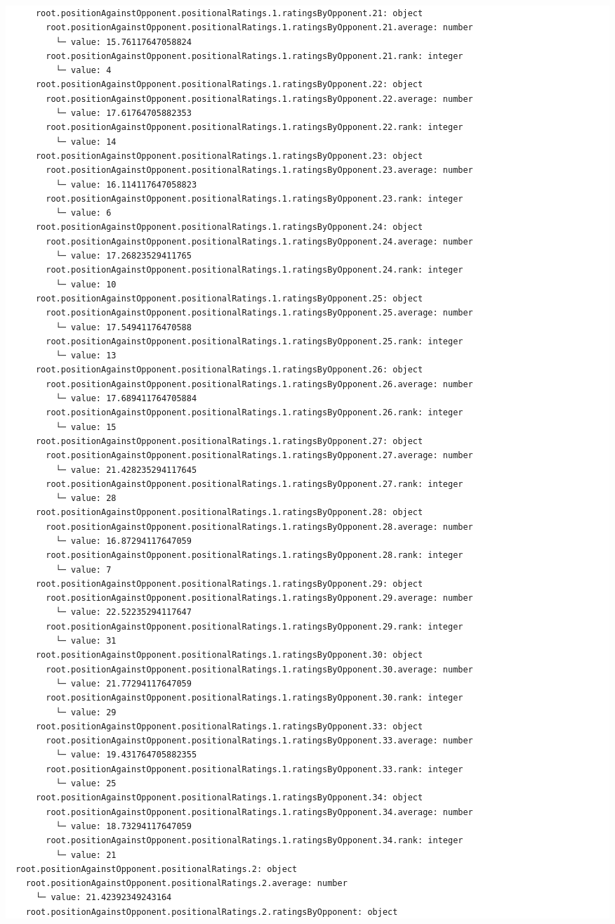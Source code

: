           root.positionAgainstOpponent.positionalRatings.1.ratingsByOpponent.21: object
            root.positionAgainstOpponent.positionalRatings.1.ratingsByOpponent.21.average: number
              └─ value: 15.76117647058824
            root.positionAgainstOpponent.positionalRatings.1.ratingsByOpponent.21.rank: integer
              └─ value: 4
          root.positionAgainstOpponent.positionalRatings.1.ratingsByOpponent.22: object
            root.positionAgainstOpponent.positionalRatings.1.ratingsByOpponent.22.average: number
              └─ value: 17.61764705882353
            root.positionAgainstOpponent.positionalRatings.1.ratingsByOpponent.22.rank: integer
              └─ value: 14
          root.positionAgainstOpponent.positionalRatings.1.ratingsByOpponent.23: object
            root.positionAgainstOpponent.positionalRatings.1.ratingsByOpponent.23.average: number
              └─ value: 16.114117647058823
            root.positionAgainstOpponent.positionalRatings.1.ratingsByOpponent.23.rank: integer
              └─ value: 6
          root.positionAgainstOpponent.positionalRatings.1.ratingsByOpponent.24: object
            root.positionAgainstOpponent.positionalRatings.1.ratingsByOpponent.24.average: number
              └─ value: 17.26823529411765
            root.positionAgainstOpponent.positionalRatings.1.ratingsByOpponent.24.rank: integer
              └─ value: 10
          root.positionAgainstOpponent.positionalRatings.1.ratingsByOpponent.25: object
            root.positionAgainstOpponent.positionalRatings.1.ratingsByOpponent.25.average: number
              └─ value: 17.54941176470588
            root.positionAgainstOpponent.positionalRatings.1.ratingsByOpponent.25.rank: integer
              └─ value: 13
          root.positionAgainstOpponent.positionalRatings.1.ratingsByOpponent.26: object
            root.positionAgainstOpponent.positionalRatings.1.ratingsByOpponent.26.average: number
              └─ value: 17.689411764705884
            root.positionAgainstOpponent.positionalRatings.1.ratingsByOpponent.26.rank: integer
              └─ value: 15
          root.positionAgainstOpponent.positionalRatings.1.ratingsByOpponent.27: object
            root.positionAgainstOpponent.positionalRatings.1.ratingsByOpponent.27.average: number
              └─ value: 21.428235294117645
            root.positionAgainstOpponent.positionalRatings.1.ratingsByOpponent.27.rank: integer
              └─ value: 28
          root.positionAgainstOpponent.positionalRatings.1.ratingsByOpponent.28: object
            root.positionAgainstOpponent.positionalRatings.1.ratingsByOpponent.28.average: number
              └─ value: 16.87294117647059
            root.positionAgainstOpponent.positionalRatings.1.ratingsByOpponent.28.rank: integer
              └─ value: 7
          root.positionAgainstOpponent.positionalRatings.1.ratingsByOpponent.29: object
            root.positionAgainstOpponent.positionalRatings.1.ratingsByOpponent.29.average: number
              └─ value: 22.52235294117647
            root.positionAgainstOpponent.positionalRatings.1.ratingsByOpponent.29.rank: integer
              └─ value: 31
          root.positionAgainstOpponent.positionalRatings.1.ratingsByOpponent.30: object
            root.positionAgainstOpponent.positionalRatings.1.ratingsByOpponent.30.average: number
              └─ value: 21.77294117647059
            root.positionAgainstOpponent.positionalRatings.1.ratingsByOpponent.30.rank: integer
              └─ value: 29
          root.positionAgainstOpponent.positionalRatings.1.ratingsByOpponent.33: object
            root.positionAgainstOpponent.positionalRatings.1.ratingsByOpponent.33.average: number
              └─ value: 19.431764705882355
            root.positionAgainstOpponent.positionalRatings.1.ratingsByOpponent.33.rank: integer
              └─ value: 25
          root.positionAgainstOpponent.positionalRatings.1.ratingsByOpponent.34: object
            root.positionAgainstOpponent.positionalRatings.1.ratingsByOpponent.34.average: number
              └─ value: 18.73294117647059
            root.positionAgainstOpponent.positionalRatings.1.ratingsByOpponent.34.rank: integer
              └─ value: 21
      root.positionAgainstOpponent.positionalRatings.2: object
        root.positionAgainstOpponent.positionalRatings.2.average: number
          └─ value: 21.42392349243164
        root.positionAgainstOpponent.positionalRatings.2.ratingsByOpponent: object
